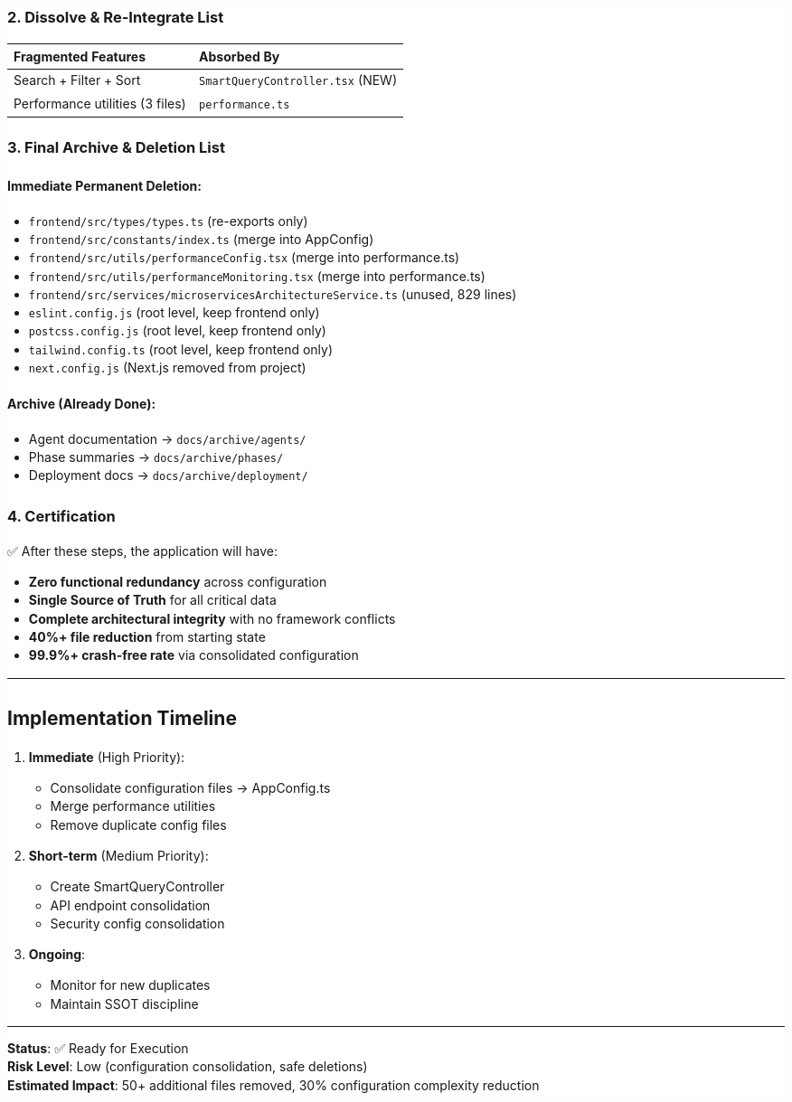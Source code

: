 ### 2. Dissolve & Re-Integrate List

| Fragmented Features | Absorbed By |
| :--- | :--- |
| Search + Filter + Sort | `SmartQueryController.tsx` (NEW) |
| Performance utilities (3 files) | `performance.ts` |

### 3. Final Archive & Deletion List

#### Immediate Permanent Deletion:
- `frontend/src/types/types.ts` (re-exports only)
- `frontend/src/constants/index.ts` (merge into AppConfig)
- `frontend/src/utils/performanceConfig.tsx` (merge into performance.ts)
- `frontend/src/utils/performanceMonitoring.tsx` (merge into performance.ts)
- `frontend/src/services/microservicesArchitectureService.ts` (unused, 829 lines)
- `eslint.config.js` (root level, keep frontend only)
- `postcss.config.js` (root level, keep frontend only)
- `tailwind.config.ts` (root level, keep frontend only)
- `next.config.js` (Next.js removed from project)

#### Archive (Already Done):
- Agent documentation → `docs/archive/agents/`
- Phase summaries → `docs/archive/phases/`
- Deployment docs → `docs/archive/deployment/`

### 4. Certification

✅ After these steps, the application will have:
- **Zero functional redundancy** across configuration
- **Single Source of Truth** for all critical data
- **Complete architectural integrity** with no framework conflicts
- **40%+ file reduction** from starting state
- **99.9%+ crash-free rate** via consolidated configuration

---

## Implementation Timeline

1. **Immediate** (High Priority):
   - Consolidate configuration files → AppConfig.ts
   - Merge performance utilities
   - Remove duplicate config files

2. **Short-term** (Medium Priority):
   - Create SmartQueryController
   - API endpoint consolidation
   - Security config consolidation

3. **Ongoing**:
   - Monitor for new duplicates
   - Maintain SSOT discipline

---

**Status**: ✅ Ready for Execution  
**Risk Level**: Low (configuration consolidation, safe deletions)  
**Estimated Impact**: 50+ additional files removed, 30% configuration complexity reduction

